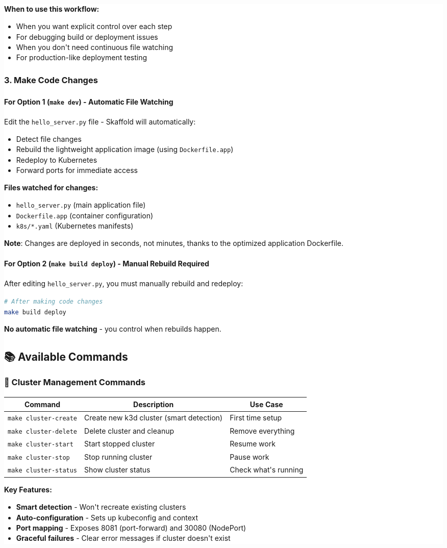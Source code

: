 **When to use this workflow:**
- When you want explicit control over each step
- For debugging build or deployment issues
- When you don't need continuous file watching
- For production-like deployment testing

### 3. Make Code Changes

#### For Option 1 (`make dev`) - Automatic File Watching
Edit the `hello_server.py` file - Skaffold will automatically:
- Detect file changes
- Rebuild the lightweight application image (using `Dockerfile.app`)
- Redeploy to Kubernetes
- Forward ports for immediate access

**Files watched for changes:**
- `hello_server.py` (main application file)
- `Dockerfile.app` (container configuration)
- `k8s/*.yaml` (Kubernetes manifests)

**Note**: Changes are deployed in seconds, not minutes, thanks to the optimized application Dockerfile.

#### For Option 2 (`make build deploy`) - Manual Rebuild Required
After editing `hello_server.py`, you must manually rebuild and redeploy:
```bash
# After making code changes
make build deploy
```

**No automatic file watching** - you control when rebuilds happen.

## 📚 Available Commands

### 🔧 Cluster Management Commands

| Command | Description | Use Case |
|---------|-------------|----------|
| `make cluster-create` | Create new k3d cluster (smart detection) | First time setup |
| `make cluster-delete` | Delete cluster and cleanup | Remove everything |
| `make cluster-start` | Start stopped cluster | Resume work |
| `make cluster-stop` | Stop running cluster | Pause work |
| `make cluster-status` | Show cluster status | Check what's running |

**Key Features:**
- **Smart detection** - Won't recreate existing clusters
- **Auto-configuration** - Sets up kubeconfig and context  
- **Port mapping** - Exposes 8081 (port-forward) and 30080 (NodePort)
- **Graceful failures** - Clear error messages if cluster doesn't exist
